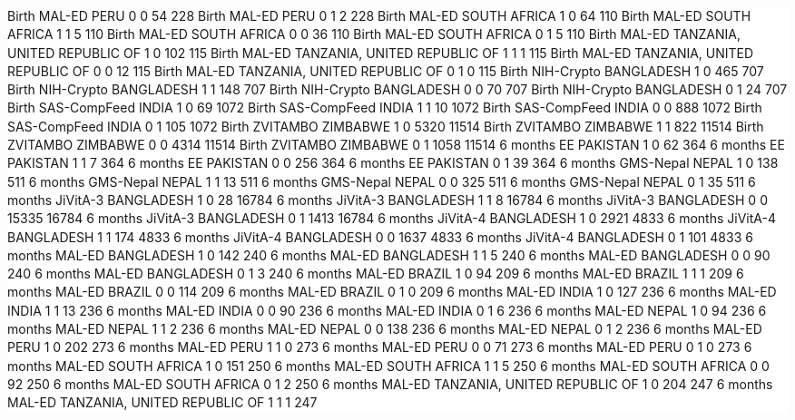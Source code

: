 Birth       MAL-ED         PERU                           0               0       54     228
Birth       MAL-ED         PERU                           0               1        2     228
Birth       MAL-ED         SOUTH AFRICA                   1               0       64     110
Birth       MAL-ED         SOUTH AFRICA                   1               1        5     110
Birth       MAL-ED         SOUTH AFRICA                   0               0       36     110
Birth       MAL-ED         SOUTH AFRICA                   0               1        5     110
Birth       MAL-ED         TANZANIA, UNITED REPUBLIC OF   1               0      102     115
Birth       MAL-ED         TANZANIA, UNITED REPUBLIC OF   1               1        1     115
Birth       MAL-ED         TANZANIA, UNITED REPUBLIC OF   0               0       12     115
Birth       MAL-ED         TANZANIA, UNITED REPUBLIC OF   0               1        0     115
Birth       NIH-Crypto     BANGLADESH                     1               0      465     707
Birth       NIH-Crypto     BANGLADESH                     1               1      148     707
Birth       NIH-Crypto     BANGLADESH                     0               0       70     707
Birth       NIH-Crypto     BANGLADESH                     0               1       24     707
Birth       SAS-CompFeed   INDIA                          1               0       69    1072
Birth       SAS-CompFeed   INDIA                          1               1       10    1072
Birth       SAS-CompFeed   INDIA                          0               0      888    1072
Birth       SAS-CompFeed   INDIA                          0               1      105    1072
Birth       ZVITAMBO       ZIMBABWE                       1               0     5320   11514
Birth       ZVITAMBO       ZIMBABWE                       1               1      822   11514
Birth       ZVITAMBO       ZIMBABWE                       0               0     4314   11514
Birth       ZVITAMBO       ZIMBABWE                       0               1     1058   11514
6 months    EE             PAKISTAN                       1               0       62     364
6 months    EE             PAKISTAN                       1               1        7     364
6 months    EE             PAKISTAN                       0               0      256     364
6 months    EE             PAKISTAN                       0               1       39     364
6 months    GMS-Nepal      NEPAL                          1               0      138     511
6 months    GMS-Nepal      NEPAL                          1               1       13     511
6 months    GMS-Nepal      NEPAL                          0               0      325     511
6 months    GMS-Nepal      NEPAL                          0               1       35     511
6 months    JiVitA-3       BANGLADESH                     1               0       28   16784
6 months    JiVitA-3       BANGLADESH                     1               1        8   16784
6 months    JiVitA-3       BANGLADESH                     0               0    15335   16784
6 months    JiVitA-3       BANGLADESH                     0               1     1413   16784
6 months    JiVitA-4       BANGLADESH                     1               0     2921    4833
6 months    JiVitA-4       BANGLADESH                     1               1      174    4833
6 months    JiVitA-4       BANGLADESH                     0               0     1637    4833
6 months    JiVitA-4       BANGLADESH                     0               1      101    4833
6 months    MAL-ED         BANGLADESH                     1               0      142     240
6 months    MAL-ED         BANGLADESH                     1               1        5     240
6 months    MAL-ED         BANGLADESH                     0               0       90     240
6 months    MAL-ED         BANGLADESH                     0               1        3     240
6 months    MAL-ED         BRAZIL                         1               0       94     209
6 months    MAL-ED         BRAZIL                         1               1        1     209
6 months    MAL-ED         BRAZIL                         0               0      114     209
6 months    MAL-ED         BRAZIL                         0               1        0     209
6 months    MAL-ED         INDIA                          1               0      127     236
6 months    MAL-ED         INDIA                          1               1       13     236
6 months    MAL-ED         INDIA                          0               0       90     236
6 months    MAL-ED         INDIA                          0               1        6     236
6 months    MAL-ED         NEPAL                          1               0       94     236
6 months    MAL-ED         NEPAL                          1               1        2     236
6 months    MAL-ED         NEPAL                          0               0      138     236
6 months    MAL-ED         NEPAL                          0               1        2     236
6 months    MAL-ED         PERU                           1               0      202     273
6 months    MAL-ED         PERU                           1               1        0     273
6 months    MAL-ED         PERU                           0               0       71     273
6 months    MAL-ED         PERU                           0               1        0     273
6 months    MAL-ED         SOUTH AFRICA                   1               0      151     250
6 months    MAL-ED         SOUTH AFRICA                   1               1        5     250
6 months    MAL-ED         SOUTH AFRICA                   0               0       92     250
6 months    MAL-ED         SOUTH AFRICA                   0               1        2     250
6 months    MAL-ED         TANZANIA, UNITED REPUBLIC OF   1               0      204     247
6 months    MAL-ED         TANZANIA, UNITED REPUBLIC OF   1               1        1     247